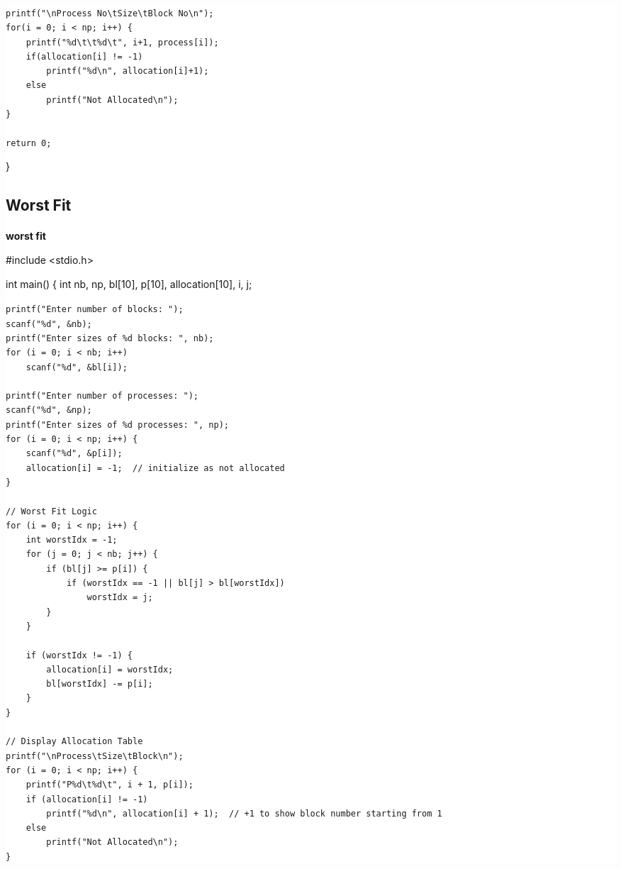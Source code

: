     printf("\nProcess No\tSize\tBlock No\n");
    for(i = 0; i < np; i++) {
        printf("%d\t\t%d\t", i+1, process[i]);
        if(allocation[i] != -1)
            printf("%d\n", allocation[i]+1);
        else
            printf("Not Allocated\n");
    }

    return 0;
}

## Worst Fit
**worst fit**

#include <stdio.h>

int main() {
    int nb, np, bl[10], p[10], allocation[10], i, j;

    printf("Enter number of blocks: ");
    scanf("%d", &nb);
    printf("Enter sizes of %d blocks: ", nb);
    for (i = 0; i < nb; i++)
        scanf("%d", &bl[i]);

    printf("Enter number of processes: ");
    scanf("%d", &np);
    printf("Enter sizes of %d processes: ", np);
    for (i = 0; i < np; i++) {
        scanf("%d", &p[i]);
        allocation[i] = -1;  // initialize as not allocated
    }

    // Worst Fit Logic
    for (i = 0; i < np; i++) {
        int worstIdx = -1;
        for (j = 0; j < nb; j++) {
            if (bl[j] >= p[i]) {
                if (worstIdx == -1 || bl[j] > bl[worstIdx])
                    worstIdx = j;
            }
        }

        if (worstIdx != -1) {
            allocation[i] = worstIdx;
            bl[worstIdx] -= p[i];
        }
    }

    // Display Allocation Table
    printf("\nProcess\tSize\tBlock\n");
    for (i = 0; i < np; i++) {
        printf("P%d\t%d\t", i + 1, p[i]);
        if (allocation[i] != -1)
            printf("%d\n", allocation[i] + 1);  // +1 to show block number starting from 1
        else
            printf("Not Allocated\n");
    }
